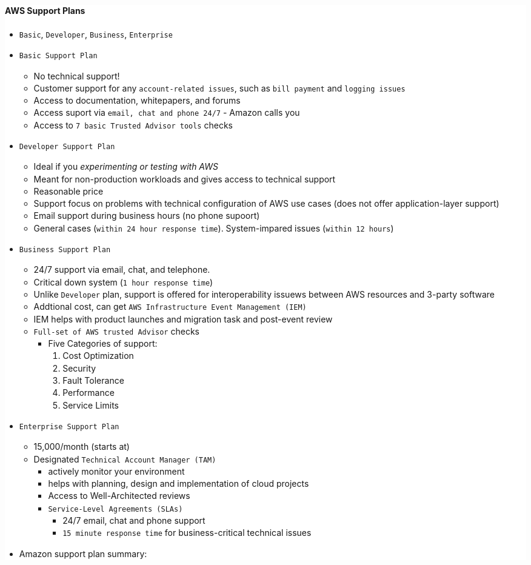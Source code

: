 #### AWS Support Plans

- `Basic`, `Developer`, `Business`, `Enterprise`
- `Basic Support Plan`
  - No technical support!
  - Customer support for any `account-related issues`, such as `bill payment` and `logging issues`
  - Access to documentation, whitepapers, and forums
  - Access suport via `email, chat and phone 24/7` - Amazon calls you
  - Access to `7 basic Trusted Advisor tools` checks
- `Developer Support Plan`
  - Ideal if you *experimenting or testing with AWS*
  - Meant for non-production workloads and gives access to technical support
  - Reasonable price
  - Support focus on problems with technical configuration of AWS use cases (does not offer application-layer support)
  - Email support during business hours (no phone supoort)
  - General cases (`within 24 hour response time`). System-impared issues (`within 12 hours`)
- `Business Support Plan`
  - 24/7 support via email, chat, and telephone.
  - Critical down system (`1 hour response time`)
  - Unlike `Developer` plan, support is offered for interoperability issuews between AWS resources and 3-party software
  - Addtional cost, can get `AWS Infrastructure Event Management (IEM)`
  - IEM helps with product launches and migration task and post-event review
  - `Full-set of AWS trusted Advisor` checks
    - Five Categories of support:
      1. Cost Optimization
      2. Security
      3. Fault Tolerance
      4. Performance
      5. Service Limits
- `Enterprise Support Plan`
  - 15,000/month (starts at)
  - Designated `Technical Account Manager (TAM)`
    - actively monitor your environment
    - helps with planning, design and implementation of cloud projects
    - Access to Well-Architected reviews
    - `Service-Level Agreements (SLAs)`
      - 24/7 email, chat and phone support
      - `15 minute response time` for business-critical technical issues

- Amazon support plan summary: